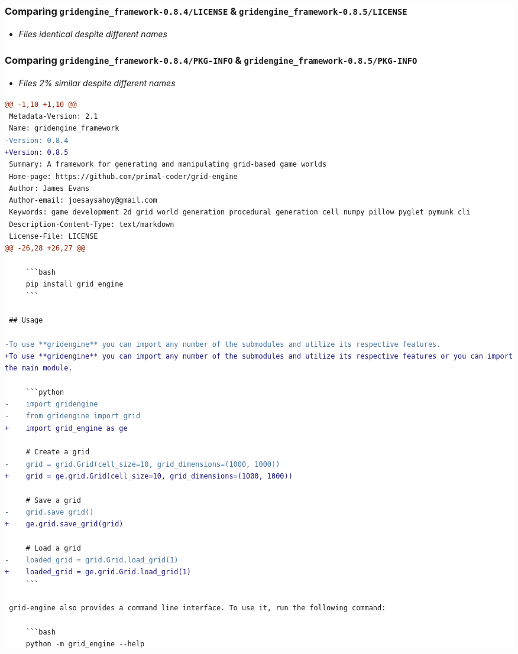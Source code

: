 ### Comparing `gridengine_framework-0.8.4/LICENSE` & `gridengine_framework-0.8.5/LICENSE`

 * *Files identical despite different names*

### Comparing `gridengine_framework-0.8.4/PKG-INFO` & `gridengine_framework-0.8.5/PKG-INFO`

 * *Files 2% similar despite different names*

```diff
@@ -1,10 +1,10 @@
 Metadata-Version: 2.1
 Name: gridengine_framework
-Version: 0.8.4
+Version: 0.8.5
 Summary: A framework for generating and manipulating grid-based game worlds
 Home-page: https://github.com/primal-coder/grid-engine
 Author: James Evans
 Author-email: joesaysahoy@gmail.com
 Keywords: game development 2d grid world generation procedural generation cell numpy pillow pyglet pymunk cli
 Description-Content-Type: text/markdown
 License-File: LICENSE
@@ -26,28 +26,27 @@
 
     ```bash
     pip install grid_engine
     ```
 
 ## Usage
 
-To use **gridengine** you can import any number of the submodules and utilize its respective features.
+To use **gridengine** you can import any number of the submodules and utilize its respective features or you can import the main module.
 
     ```python
-    import gridengine
-    from gridengine import grid
+    import grid_engine as ge
     
     # Create a grid
-    grid = grid.Grid(cell_size=10, grid_dimensions=(1000, 1000))
+    grid = ge.grid.Grid(cell_size=10, grid_dimensions=(1000, 1000))
     
     # Save a grid
-    grid.save_grid()
+    ge.grid.save_grid(grid)
     
     # Load a grid
-    loaded_grid = grid.Grid.load_grid(1)
+    loaded_grid = ge.grid.Grid.load_grid(1)
     ```
 
 grid-engine also provides a command line interface. To use it, run the following command:
 
     ```bash
     python -m grid_engine --help
```
